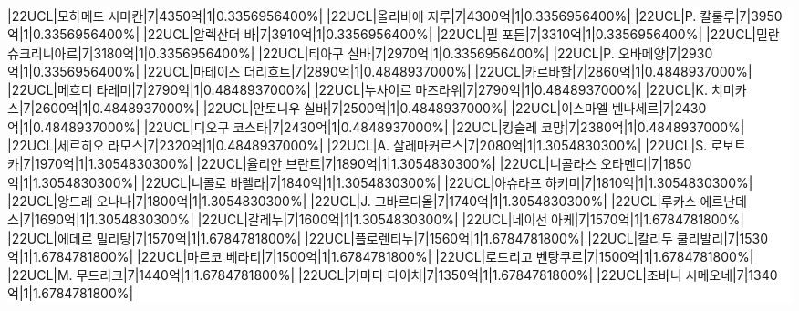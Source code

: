 |22UCL|모하메드 시마칸|7|4350억|1|0.3356956400%|
|22UCL|올리비에 지루|7|4300억|1|0.3356956400%|
|22UCL|P. 칼룰루|7|3950억|1|0.3356956400%|
|22UCL|알렉산더 바|7|3910억|1|0.3356956400%|
|22UCL|필 포든|7|3310억|1|0.3356956400%|
|22UCL|밀란 슈크리니아르|7|3180억|1|0.3356956400%|
|22UCL|티아구 실바|7|2970억|1|0.3356956400%|
|22UCL|P. 오바메양|7|2930억|1|0.3356956400%|
|22UCL|마테이스 더리흐트|7|2890억|1|0.4848937000%|
|22UCL|카르바할|7|2860억|1|0.4848937000%|
|22UCL|메흐디 타레미|7|2790억|1|0.4848937000%|
|22UCL|누사이르 마즈라위|7|2790억|1|0.4848937000%|
|22UCL|K. 치미카스|7|2600억|1|0.4848937000%|
|22UCL|안토니우 실바|7|2500억|1|0.4848937000%|
|22UCL|이스마엘 벤나세르|7|2430억|1|0.4848937000%|
|22UCL|디오구 코스타|7|2430억|1|0.4848937000%|
|22UCL|킹슬레 코망|7|2380억|1|0.4848937000%|
|22UCL|세르히오 라모스|7|2320억|1|0.4848937000%|
|22UCL|A. 살레마커르스|7|2080억|1|1.3054830300%|
|22UCL|S. 로보트카|7|1970억|1|1.3054830300%|
|22UCL|율리안 브란트|7|1890억|1|1.3054830300%|
|22UCL|니콜라스 오타멘디|7|1850억|1|1.3054830300%|
|22UCL|니콜로 바렐라|7|1840억|1|1.3054830300%|
|22UCL|아슈라프 하키미|7|1810억|1|1.3054830300%|
|22UCL|앙드레 오나나|7|1800억|1|1.3054830300%|
|22UCL|J. 그바르디올|7|1740억|1|1.3054830300%|
|22UCL|루카스 에르난데스|7|1690억|1|1.3054830300%|
|22UCL|갈레누|7|1600억|1|1.3054830300%|
|22UCL|네이선 아케|7|1570억|1|1.6784781800%|
|22UCL|에데르 밀리탕|7|1570억|1|1.6784781800%|
|22UCL|플로렌티누|7|1560억|1|1.6784781800%|
|22UCL|칼리두 쿨리발리|7|1530억|1|1.6784781800%|
|22UCL|마르코 베라티|7|1500억|1|1.6784781800%|
|22UCL|로드리고 벤탕쿠르|7|1500억|1|1.6784781800%|
|22UCL|M. 무드리크|7|1440억|1|1.6784781800%|
|22UCL|가마다 다이치|7|1350억|1|1.6784781800%|
|22UCL|조바니 시메오네|7|1340억|1|1.6784781800%|